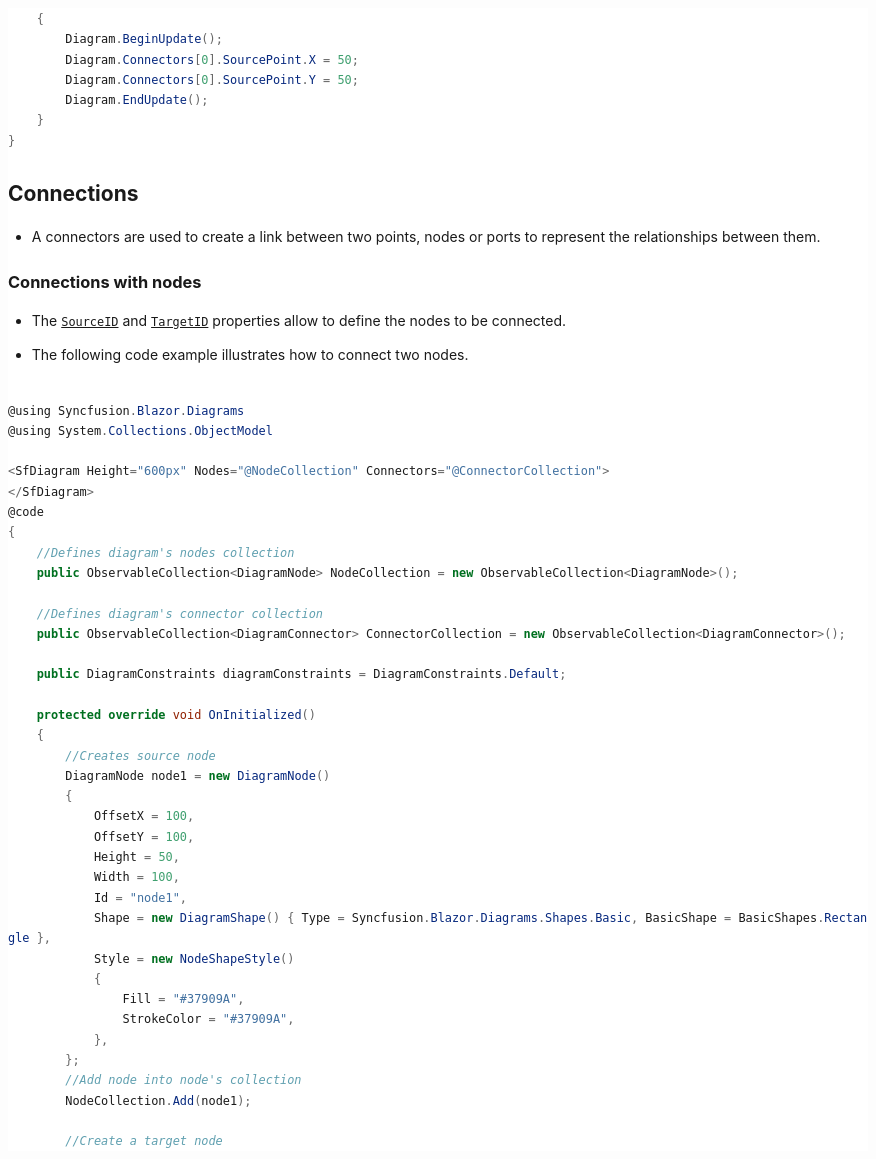 ```csharp
    {
        Diagram.BeginUpdate();
        Diagram.Connectors[0].SourcePoint.X = 50;
        Diagram.Connectors[0].SourcePoint.Y = 50;
        Diagram.EndUpdate();
    }
}
```

## Connections

* A connectors are used to create a link between two points, nodes or ports to represent the relationships between them.

### Connections with nodes

* The [`SourceID`](https://help.syncfusion.com/cr/blazor/Syncfusion.Blazor.Diagrams.DiagramConnector.html#Syncfusion_Blazor_Diagrams_DiagramConnector_SourceID) and [`TargetID`](https://help.syncfusion.com/cr/blazor/Syncfusion.Blazor.Diagrams.DiagramConnector.html#Syncfusion_Blazor_Diagrams_DiagramConnector_TargetID) properties allow to define the nodes to be connected.

* The following code example illustrates how to connect two nodes.

```csharp

@using Syncfusion.Blazor.Diagrams
@using System.Collections.ObjectModel

<SfDiagram Height="600px" Nodes="@NodeCollection" Connectors="@ConnectorCollection">
</SfDiagram>
@code
{
    //Defines diagram's nodes collection
    public ObservableCollection<DiagramNode> NodeCollection = new ObservableCollection<DiagramNode>();

    //Defines diagram's connector collection
    public ObservableCollection<DiagramConnector> ConnectorCollection = new ObservableCollection<DiagramConnector>();  

    public DiagramConstraints diagramConstraints = DiagramConstraints.Default;

    protected override void OnInitialized()
    {
        //Creates source node
        DiagramNode node1 = new DiagramNode()
        {
            OffsetX = 100,
            OffsetY = 100,
            Height = 50,
            Width = 100,
            Id = "node1",
            Shape = new DiagramShape() { Type = Syncfusion.Blazor.Diagrams.Shapes.Basic, BasicShape = BasicShapes.Rectangle },
            Style = new NodeShapeStyle()
            {
                Fill = "#37909A",
                StrokeColor = "#37909A",
            },
        };
        //Add node into node's collection
        NodeCollection.Add(node1);

        //Create a target node
```